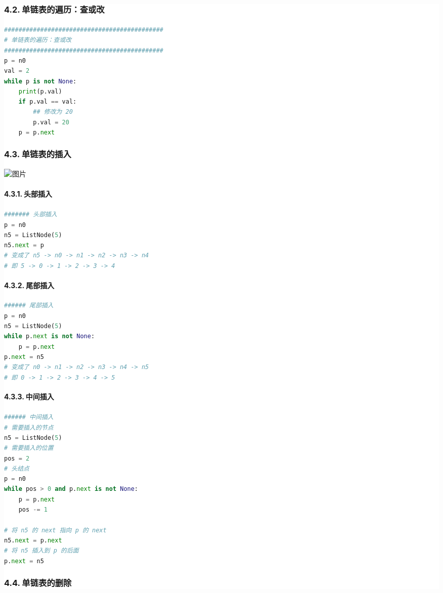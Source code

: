 ### 4.2. 单链表的遍历：查或改

```python
############################################
# 单链表的遍历：查或改
############################################
p = n0
val = 2
while p is not None:
    print(p.val)
    if p.val == val:
        ## 修改为 20
        p.val = 20
    p = p.next
```

### 4.3. 单链表的插入

![图片](https://blog-1310531898.cos.ap-beijing.myqcloud.com/832-34-20241012/Pasted%20image%2020240921062239.png)

#### 4.3.1. 头部插入

```python
####### 头部插入
p = n0
n5 = ListNode(5)
n5.next = p
# 变成了 n5 -> n0 -> n1 -> n2 -> n3 -> n4
# 即 5 -> 0 -> 1 -> 2 -> 3 -> 4
```

#### 4.3.2. 尾部插入

```python
###### 尾部插入
p = n0
n5 = ListNode(5)
while p.next is not None:
    p = p.next
p.next = n5
# 变成了 n0 -> n1 -> n2 -> n3 -> n4 -> n5
# 即 0 -> 1 -> 2 -> 3 -> 4 -> 5
```

#### 4.3.3. 中间插入

```python
###### 中间插入
# 需要插入的节点
n5 = ListNode(5)
# 需要插入的位置
pos = 2
# 头结点
p = n0
while pos > 0 and p.next is not None:
    p = p.next
    pos -= 1

# 将 n5 的 next 指向 p 的 next
n5.next = p.next
# 将 n5 插入到 p 的后面
p.next = n5
```
### 4.4. 单链表的删除
